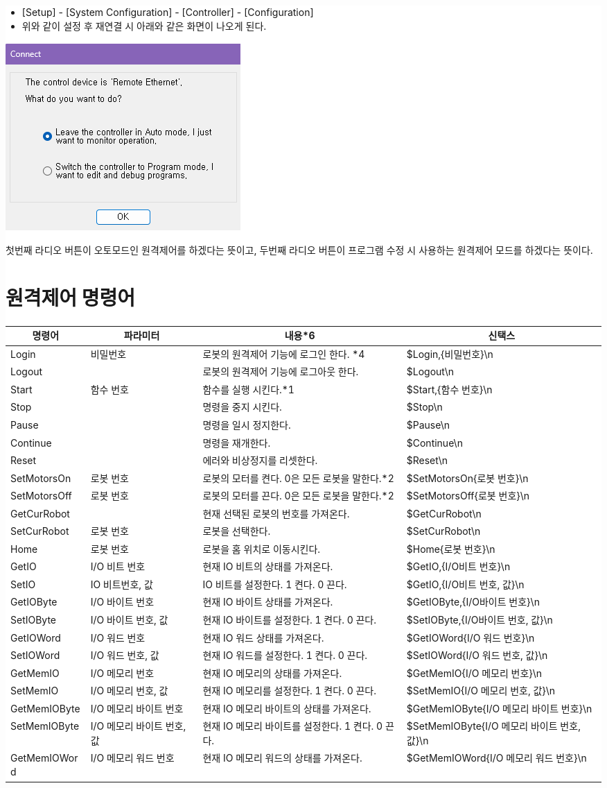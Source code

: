 - [Setup] - [System Configuration] - [Controller] - [Configuration]
- 위와 같이 설정 후 재연결 시 아래와 같은 화면이 나오게 된다.

![Untitled](%E1%84%8B%E1%85%AF%E1%86%AB%E1%84%80%E1%85%A7%E1%86%A8%E1%84%8C%E1%85%A6%E1%84%8B%E1%85%A5%20aa2b24628c854a018d7a653229bf5bc0/Untitled%202.png)

첫번째 라디오 버튼이 오토모드인 원격제어를 하겠다는 뜻이고, 두번째 라디오 버튼이 프로그램 수정 시 사용하는 원격제어 모드를 하겠다는 뜻이다.

# 원격제어 명령어

| 명령어 | 파라미터 | 내용*6 | 신택스 |
| --- | --- | --- | --- |
| Login | 비밀번호 | 로봇의 원격제어 기능에 로그인 한다. *4 | $Login,{비밀번호}\n |
| Logout |  | 로봇의 원격제어 기능에 로그아웃 한다. | $Logout\n |
| Start | 함수 번호 | 함수를 실행 시킨다.*1 | $Start,{함수 번호}\n |
| Stop |  | 명령을 중지 시킨다. | $Stop\n |
| Pause |  | 명령을 일시 정지한다. | $Pause\n |
| Continue |  | 명령을 재개한다. | $Continue\n |
| Reset |  | 에러와 비상정지를 리셋한다. | $Reset\n |
| SetMotorsOn | 로봇 번호 | 로봇의 모터를 켠다. 0은 모든 로봇을 말한다.*2 | $SetMotorsOn{로봇 번호}\n |
| SetMotorsOff | 로봇 번호 | 로봇의 모터를 끈다. 0은 모든 로봇을 말한다.*2 | $SetMotorsOff{로봇 번호}\n |
| GetCurRobot |  | 현재 선택된 로봇의 번호를 가져온다. | $GetCurRobot\n |
| SetCurRobot  | 로봇 번호 | 로봇을 선택한다. | $SetCurRobot\n |
| Home | 로봇 번호 | 로봇을 홈 위치로 이동시킨다. | $Home{로봇 번호}\n |
| GetIO | I/O 비트 번호 | 현재 IO 비트의 상태를 가져온다. | $GetIO,{I/O비트 번호}\n |
| SetIO | IO 비트번호, 값 | IO 비트를 설정한다. 1 켠다. 0 끈다. | $GetIO,{I/O비트 번호, 값}\n |
| GetIOByte | I/O 바이트 번호 | 현재 IO 바이트 상태를 가져온다.  | $GetIOByte,{I/O바이트 번호}\n |
| SetIOByte | I/O 바이트 번호, 값 | 현재 IO 바이트를 설정한다. 1 켠다. 0 끈다. | $SetIOByte,{I/O바이트 번호, 값}\n |
| GetIOWord | I/O 워드 번호 | 현재 IO 워드 상태를 가져온다.  | $GetIOWord{I/O 워드 번호}\n |
| SetIOWord | I/O 워드 번호, 값 | 현재 IO 워드를 설정한다. 1 켠다. 0 끈다. | $SetIOWord{I/O 워드 번호, 값}\n |
| GetMemIO | I/O 메모리 번호 | 현재 IO 메모리의 상태를 가져온다. | $GetMemIO{I/O 메모리 번호}\n |
| SetMemIO | I/O 메모리 번호, 값 | 현재 IO 메모리를 설정한다. 1 켠다. 0 끈다. | $SetMemIO{I/O 메모리 번호, 값}\n |
| GetMemIOByte | I/O 메모리 바이트 번호 | 현재 IO 메모리 바이트의 상태를 가져온다. | $GetMemIOByte{I/O 메모리 바이트 번호}\n |
| SetMemIOByte | I/O 메모리 바이트 번호, 값 | 현재 IO 메모리 바이트를 설정한다. 1 켠다. 0 끈다. | $SetMemIOByte{I/O 메모리 바이트 번호, 값}\n |
| GetMemIOWord | I/O 메모리 워드 번호 | 현재 IO 메모리 워드의 상태를 가져온다. | $GetMemIOWord{I/O 메모리 워드 번호}\n |